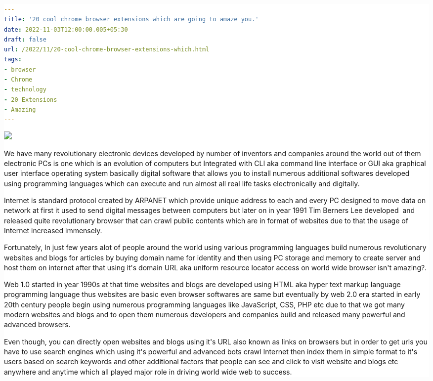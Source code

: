 ```yaml
---
title: '20 cool chrome browser extensions which are going to amaze you.'
date: 2022-11-03T12:00:00.005+05:30
draft: false
url: /2022/11/20-cool-chrome-browser-extensions-which.html
tags: 
- browser
- Chrome
- technology
- 20 Extensions
- Amazing
---
```


[![](https://lh3.googleusercontent.com/-Dw1IR_j1-zw/Y2QVtS9KECI/AAAAAAAAOnY/kW50binAI-QLST5OJUyLXZdPRJMTViaYwCNcBGAsYHQ/s1600/1667503538526951-0.png)](https://lh3.googleusercontent.com/-Dw1IR_j1-zw/Y2QVtS9KECI/AAAAAAAAOnY/kW50binAI-QLST5OJUyLXZdPRJMTViaYwCNcBGAsYHQ/s1600/1667503538526951-0.png)

  

  

We have many revolutionary electronic devices developed by number of inventors and companies around the world out of them electronic PCs is one which is an evolution of computers but Integrated with CLI aka command line interface or GUI aka graphical user interface operating system basically digital software that allows you to install numerous additional softwares developed using programming languages which can execute and run almost all real life tasks electronically and digitally.

  

Internet is standard protocol created by ARPANET which provide unique address to each and every PC designed to move data on network at first it used to send digital messages between computers but later on in year 1991 Tim Berners Lee developed  and released quite revolutionary browser that can crawl public contents which are in format of websites due to that the usage of Internet increased immensely.

  

Fortunately, In just few years alot of people around the world using various programming languages build numerous revolutionary websites and blogs for articles by buying domain name for identity and then using PC storage and memory to create server and host them on internet after that using it's domain URL aka uniform resource locator access on world wide browser isn't amazing?.

  

Web 1.0 started in year 1990s at that time websites and blogs are developed using HTML aka hyper text markup language programming language thus websites are basic even browser softwares are same but eventually by web 2.0 era started in early 20th century people begin using numerous programming languages like JavaScript, CSS, PHP etc due to that we got many modern websites and blogs and to open them numerous developers and companies build and released many powerful and advanced browsers.

  

Even though, you can directly open websites and blogs using it's URL also known as links on browsers but in order to get urls you have to use search engines which using it's powerful and advanced bots crawl Internet then index them in simple format to it's users based on search keywords and other additional factors that people can see and click to visit website and blogs etc anywhere and anytime which all played major role in driving world wide web to success.
